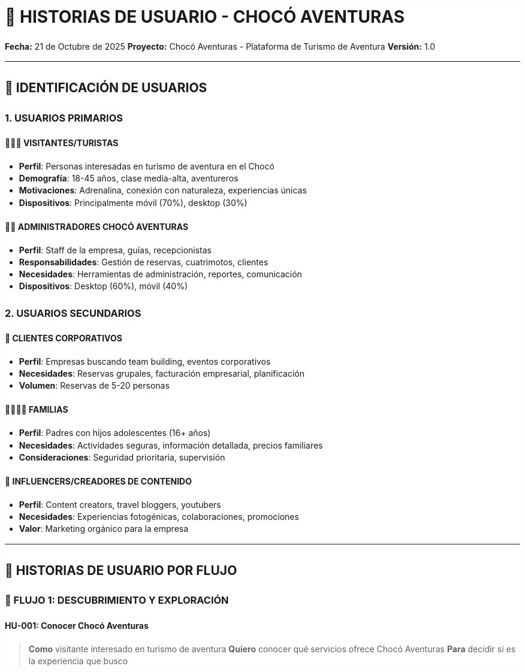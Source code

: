 # 👥 HISTORIAS DE USUARIO - CHOCÓ AVENTURAS

**Fecha:** 21 de Octubre de 2025
**Proyecto:** Chocó Aventuras - Plataforma de Turismo de Aventura
**Versión:** 1.0

---

## 🎯 IDENTIFICACIÓN DE USUARIOS

### **1. USUARIOS PRIMARIOS**

#### 🧑‍🤝‍🧑 **VISITANTES/TURISTAS**
- **Perfil**: Personas interesadas en turismo de aventura en el Chocó
- **Demografía**: 18-45 años, clase media-alta, aventureros
- **Motivaciones**: Adrenalina, conexión con naturaleza, experiencias únicas
- **Dispositivos**: Principalmente móvil (70%), desktop (30%)

#### 👨‍💼 **ADMINISTRADORES CHOCÓ AVENTURAS**
- **Perfil**: Staff de la empresa, guías, recepcionistas
- **Responsabilidades**: Gestión de reservas, cuatrimotos, clientes
- **Necesidades**: Herramientas de administración, reportes, comunicación
- **Dispositivos**: Desktop (60%), móvil (40%)

### **2. USUARIOS SECUNDARIOS**

#### 🏢 **CLIENTES CORPORATIVOS**
- **Perfil**: Empresas buscando team building, eventos corporativos
- **Necesidades**: Reservas grupales, facturación empresarial, planificación
- **Volumen**: Reservas de 5-20 personas

#### 👨‍👩‍👧‍👦 **FAMILIAS**
- **Perfil**: Padres con hijos adolescentes (16+ años)
- **Necesidades**: Actividades seguras, información detallada, precios familiares
- **Consideraciones**: Seguridad prioritaria, supervisión

#### 🎥 **INFLUENCERS/CREADORES DE CONTENIDO**
- **Perfil**: Content creators, travel bloggers, youtubers
- **Necesidades**: Experiencias fotogénicas, colaboraciones, promociones
- **Valor**: Marketing orgánico para la empresa

---

## 📱 HISTORIAS DE USUARIO POR FLUJO

### **🌟 FLUJO 1: DESCUBRIMIENTO Y EXPLORACIÓN**

#### **HU-001: Conocer Chocó Aventuras**
> **Como** visitante interesado en turismo de aventura
> **Quiero** conocer qué servicios ofrece Chocó Aventuras
> **Para** decidir si es la experiencia que busco
